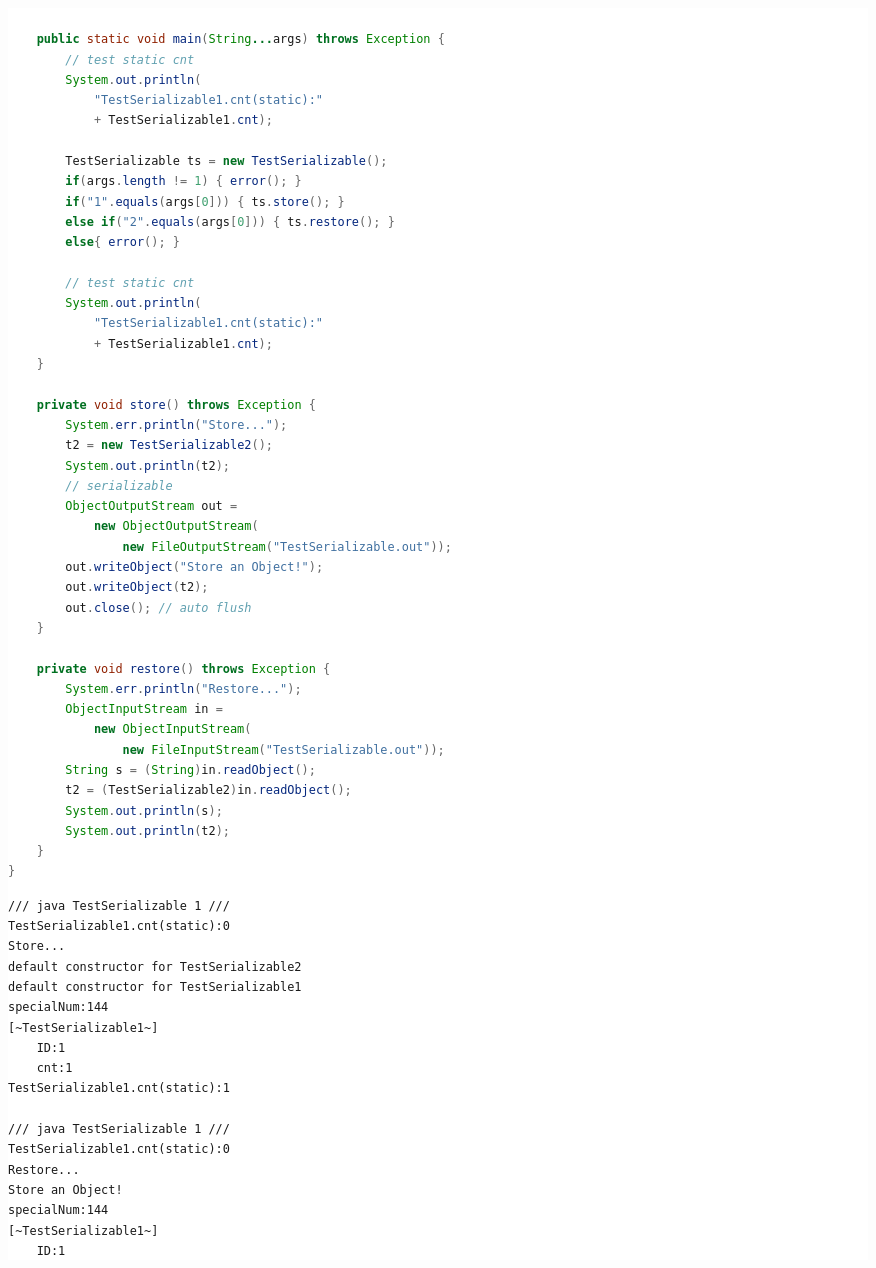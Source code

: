 ```java

    public static void main(String...args) throws Exception {
        // test static cnt
        System.out.println(
            "TestSerializable1.cnt(static):"
            + TestSerializable1.cnt);

        TestSerializable ts = new TestSerializable();
        if(args.length != 1) { error(); }
        if("1".equals(args[0])) { ts.store(); }
        else if("2".equals(args[0])) { ts.restore(); }
        else{ error(); }

        // test static cnt
        System.out.println(
            "TestSerializable1.cnt(static):"
            + TestSerializable1.cnt);
    }

    private void store() throws Exception {
        System.err.println("Store...");
        t2 = new TestSerializable2();
        System.out.println(t2);
        // serializable
        ObjectOutputStream out =
            new ObjectOutputStream(
                new FileOutputStream("TestSerializable.out"));
        out.writeObject("Store an Object!");
        out.writeObject(t2);
        out.close(); // auto flush
    }

    private void restore() throws Exception {
        System.err.println("Restore...");
        ObjectInputStream in =
            new ObjectInputStream(
                new FileInputStream("TestSerializable.out"));
        String s = (String)in.readObject();
        t2 = (TestSerializable2)in.readObject();
        System.out.println(s);
        System.out.println(t2);
    }
}
```

```output
/// java TestSerializable 1 ///
TestSerializable1.cnt(static):0
Store...
default constructor for TestSerializable2
default constructor for TestSerializable1
specialNum:144
[~TestSerializable1~]
    ID:1
    cnt:1
TestSerializable1.cnt(static):1

/// java TestSerializable 1 ///
TestSerializable1.cnt(static):0
Restore...
Store an Object!
specialNum:144
[~TestSerializable1~]
    ID:1
```